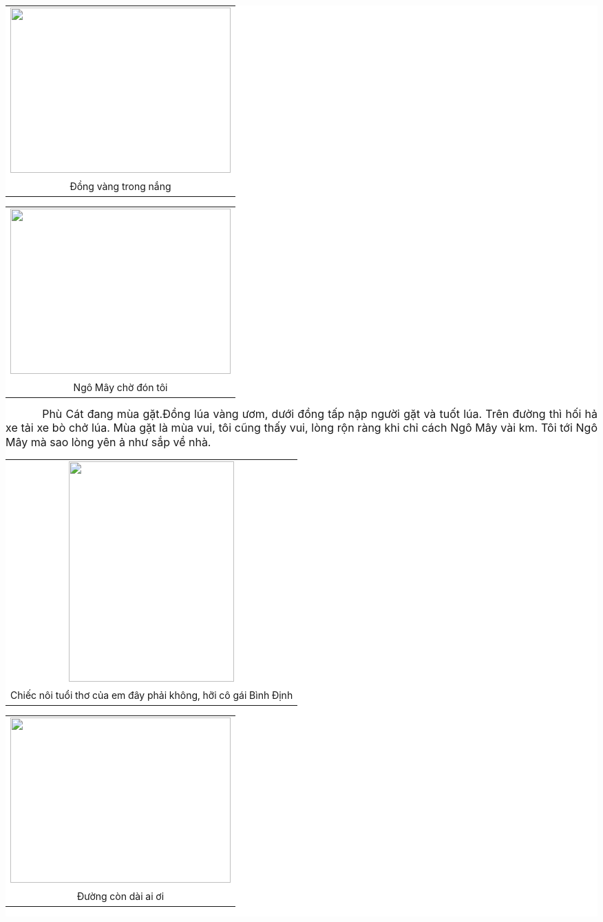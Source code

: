 </tr>
</tbody>
</table>
<p>
<table align="center" cellpadding="0" cellspacing="0" style="margin-left: auto; margin-right: auto; text-align: center;">
<tbody>
<tr>
<td style="text-align: center;"><a href="http://2.bp.blogspot.com/-cW67XVj7Qq8/T2gRTIf3YwI/AAAAAAAAB7E/lNeEMw3r3xY/s1600/IMG_20120312_144134.jpg" style="margin-left: auto; margin-right: auto;"><img border="0" height="240" src="{{ site.baseurl }}/assets/2012/03/IMG_20120312_144134.jpg" width="320" /></a></td>
</tr>
<tr>
<td style="text-align: center;">Đồng vàng trong nắng</td>
</tr>
</tbody>
</table>
<p>
<table align="center" cellpadding="0" cellspacing="0" style="margin-left: auto; margin-right: auto; text-align: center;">
<tbody>
<tr>
<td style="text-align: center;"><a href="http://3.bp.blogspot.com/-43zIh3DmvQo/T2gRaO30TRI/AAAAAAAAB7M/a27jPt_N9bQ/s1600/IMG_20120312_144414.jpg" style="margin-left: auto; margin-right: auto;"><img border="0" height="240" src="{{ site.baseurl }}/assets/2012/03/IMG_20120312_144414.jpg" width="320" /></a></td>
</tr>
<tr>
<td style="text-align: center;">Ngô Mây chờ đón tôi</td>
</tr>
</tbody>
</table>
<div style="text-align: justify; text-indent: 0.5in;"><span style="font-size: 12.0pt; line-height: 120%; mso-ascii-font-family: &quot;Times New Roman&quot;; mso-bidi-font-family: &quot;Times New Roman&quot;; mso-hansi-font-family: &quot;Times New Roman&quot;;">&nbsp;Phù Cát đang mùa gặt.Đồng lúa vàng ươm, dưới đồng tấp nập người gặt và tuốt lúa. Trên đường thì hối hả xe tải xe bò chở lúa. Mùa gặt là mùa vui, tôi cũng thấy vui, lòng rộn ràng khi chỉ cách Ngô Mây vài km. Tôi tới Ngô Mây mà sao lòng yên ả như sắp về nhà.&nbsp;</span></div>
<table align="center" cellpadding="0" cellspacing="0" style="margin-left: auto; margin-right: auto; text-align: center;">
<tbody>
<tr>
<td style="text-align: center;"><a href="http://4.bp.blogspot.com/-IfVMuHa3HBM/T2gSILGU0KI/AAAAAAAAB7U/x_9ObGJlk5A/s1600/IMG_20120312_144930.jpg" style="margin-left: auto; margin-right: auto;"><img border="0" height="320" src="{{ site.baseurl }}/assets/2012/03/IMG_20120312_144930.jpg" width="240" /></a></td>
</tr>
<tr>
<td style="text-align: center;">Chiếc nôi tuổi thơ của em đây phải không, hỡi cô gái Bình Định</td>
</tr>
</tbody>
</table>
<p>
<table align="center" cellpadding="0" cellspacing="0" style="margin-left: auto; margin-right: auto; text-align: center;">
<tbody>
<tr>
<td style="text-align: center;"><a href="http://1.bp.blogspot.com/-N_ZYGFTGtIw/T2gSOj21PAI/AAAAAAAAB7c/Gw-EwLd38qY/s1600/IMG_20120312_145342.jpg" style="margin-left: auto; margin-right: auto;"><img border="0" height="240" src="{{ site.baseurl }}/assets/2012/03/IMG_20120312_145342.jpg" width="320" /></a></td>
</tr>
<tr>
<td style="text-align: center;">Đường còn dài ai ơi</td>
</tr>
</tbody>
</table>
<p>
<table align="center" cellpadding="0" cellspacing="0" style="margin-left: auto; margin-right: auto; text-align: center;">
<tbody>
<tr>